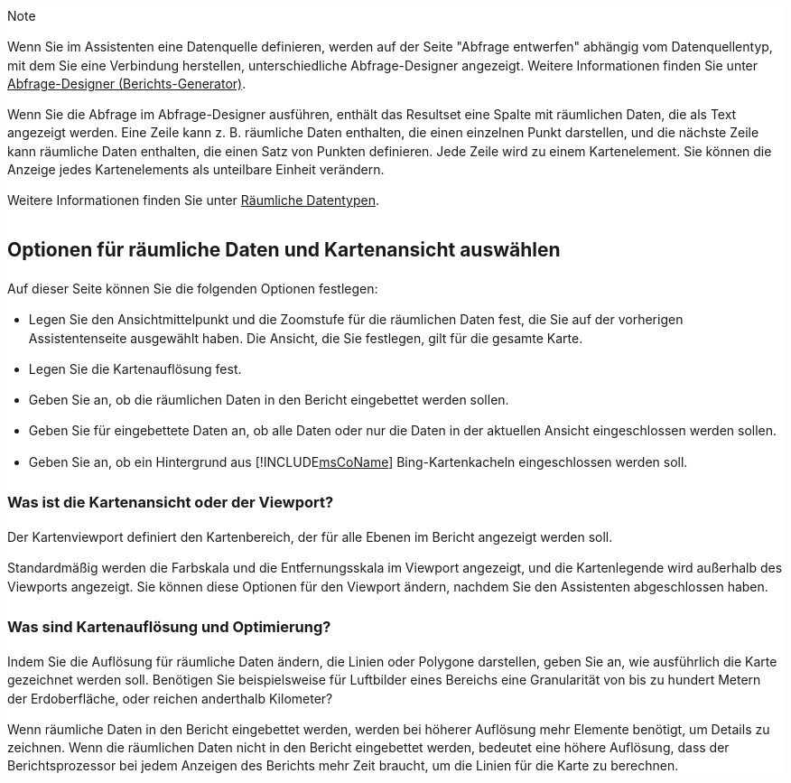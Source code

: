> [!NOTE]  
>  Wenn Sie im Assistenten eine Datenquelle definieren, werden auf der Seite "Abfrage entwerfen" abhängig vom Datenquellentyp, mit dem Sie eine Verbindung herstellen, unterschiedliche Abfrage-Designer angezeigt. Weitere Informationen finden Sie unter [Abfrage-Designer (Berichts-Generator)](http://msdn.microsoft.com/library/553f0d4e-8b1d-4148-9321-8b41a1e8e1b9).  
  
 Wenn Sie die Abfrage im Abfrage-Designer ausführen, enthält das Resultset eine Spalte mit räumlichen Daten, die als Text angezeigt werden. Eine Zeile kann z. B. räumliche Daten enthalten, die einen einzelnen Punkt darstellen, und die nächste Zeile kann räumliche Daten enthalten, die einen Satz von Punkten definieren. Jede Zeile wird zu einem Kartenelement. Sie können die Anzeige jedes Kartenelements als unteilbare Einheit verändern.  
  
 Weitere Informationen finden Sie unter [Räumliche Datentypen](../../relational-databases/spatial/spatial-data-types-overview.md).  
  
##  <a name="MapView"></a> Optionen für räumliche Daten und Kartenansicht auswählen  
 Auf dieser Seite können Sie die folgenden Optionen festlegen:  
  
-   Legen Sie den Ansichtmittelpunkt und die Zoomstufe für die räumlichen Daten fest, die Sie auf der vorherigen Assistentenseite ausgewählt haben. Die Ansicht, die Sie festlegen, gilt für die gesamte Karte.  
  
-   Legen Sie die Kartenauflösung fest.  
  
-   Geben Sie an, ob die räumlichen Daten in den Bericht eingebettet werden sollen.  
  
-   Geben Sie für eingebettete Daten an, ob alle Daten oder nur die Daten in der aktuellen Ansicht eingeschlossen werden sollen.  
  
-   Geben Sie an, ob ein Hintergrund aus [!INCLUDE[msCoName](../../includes/msconame-md.md)] Bing-Kartenkacheln eingeschlossen werden soll.  
  
###  <a name="Viewport"></a> Was ist die Kartenansicht oder der Viewport?  
 Der Kartenviewport definiert den Kartenbereich, der für alle Ebenen im Bericht angezeigt werden soll.  
  
 Standardmäßig werden die Farbskala und die Entfernungsskala im Viewport angezeigt, und die Kartenlegende wird außerhalb des Viewports angezeigt. Sie können diese Optionen für den Viewport ändern, nachdem Sie den Assistenten abgeschlossen haben.  
  
###  <a name="Resolution"></a> Was sind Kartenauflösung und Optimierung?  
 Indem Sie die Auflösung für räumliche Daten ändern, die Linien oder Polygone darstellen, geben Sie an, wie ausführlich die Karte gezeichnet werden soll. Benötigen Sie beispielsweise für Luftbilder eines Bereichs eine Granularität von bis zu hundert Metern der Erdoberfläche, oder reichen anderthalb Kilometer?  
  
 Wenn räumliche Daten in den Bericht eingebettet werden, werden bei höherer Auflösung mehr Elemente benötigt, um Details zu zeichnen. Wenn die räumlichen Daten nicht in den Bericht eingebettet werden, bedeutet eine höhere Auflösung, dass der Berichtsprozessor bei jedem Anzeigen des Berichts mehr Zeit braucht, um die Linien für die Karte zu berechnen.  
  